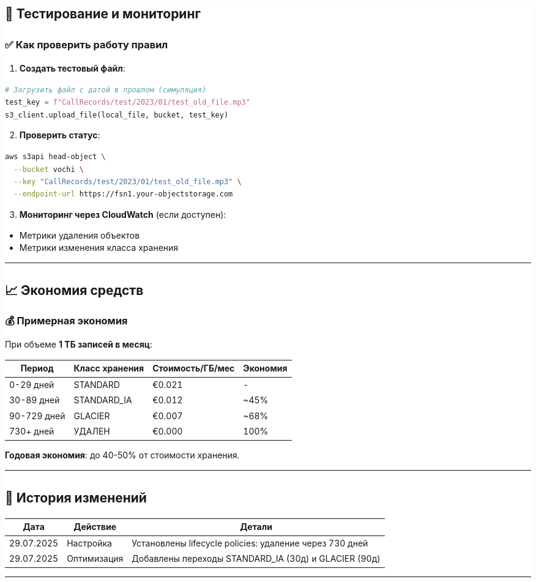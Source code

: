 
## 🧪 Тестирование и мониторинг

### ✅ Как проверить работу правил

1. **Создать тестовый файл**:
```python
# Загрузить файл с датой в прошлом (симуляция)
test_key = f"CallRecords/test/2023/01/test_old_file.mp3"
s3_client.upload_file(local_file, bucket, test_key)
```

2. **Проверить статус**:
```bash
aws s3api head-object \
  --bucket vochi \
  --key "CallRecords/test/2023/01/test_old_file.mp3" \
  --endpoint-url https://fsn1.your-objectstorage.com
```

3. **Мониторинг через CloudWatch** (если доступен):
- Метрики удаления объектов
- Метрики изменения класса хранения

---

## 📈 Экономия средств

### 💰 Примерная экономия
При объеме **1 ТБ записей в месяц**:

| Период | Класс хранения | Стоимость/ГБ/мес | Экономия |
|--------|---------------|------------------|----------|
| 0-29 дней | STANDARD | €0.021 | - |
| 30-89 дней | STANDARD_IA | €0.012 | ~45% |
| 90-729 дней | GLACIER | €0.007 | ~68% |
| 730+ дней | УДАЛЕН | €0.000 | 100% |

**Годовая экономия**: до 40-50% от стоимости хранения.

---

## 🔄 История изменений

| Дата | Действие | Детали |
|------|----------|--------|
| 29.07.2025 | Настройка | Установлены lifecycle policies: удаление через 730 дней |
| 29.07.2025 | Оптимизация | Добавлены переходы STANDARD_IA (30д) и GLACIER (90д) |

---